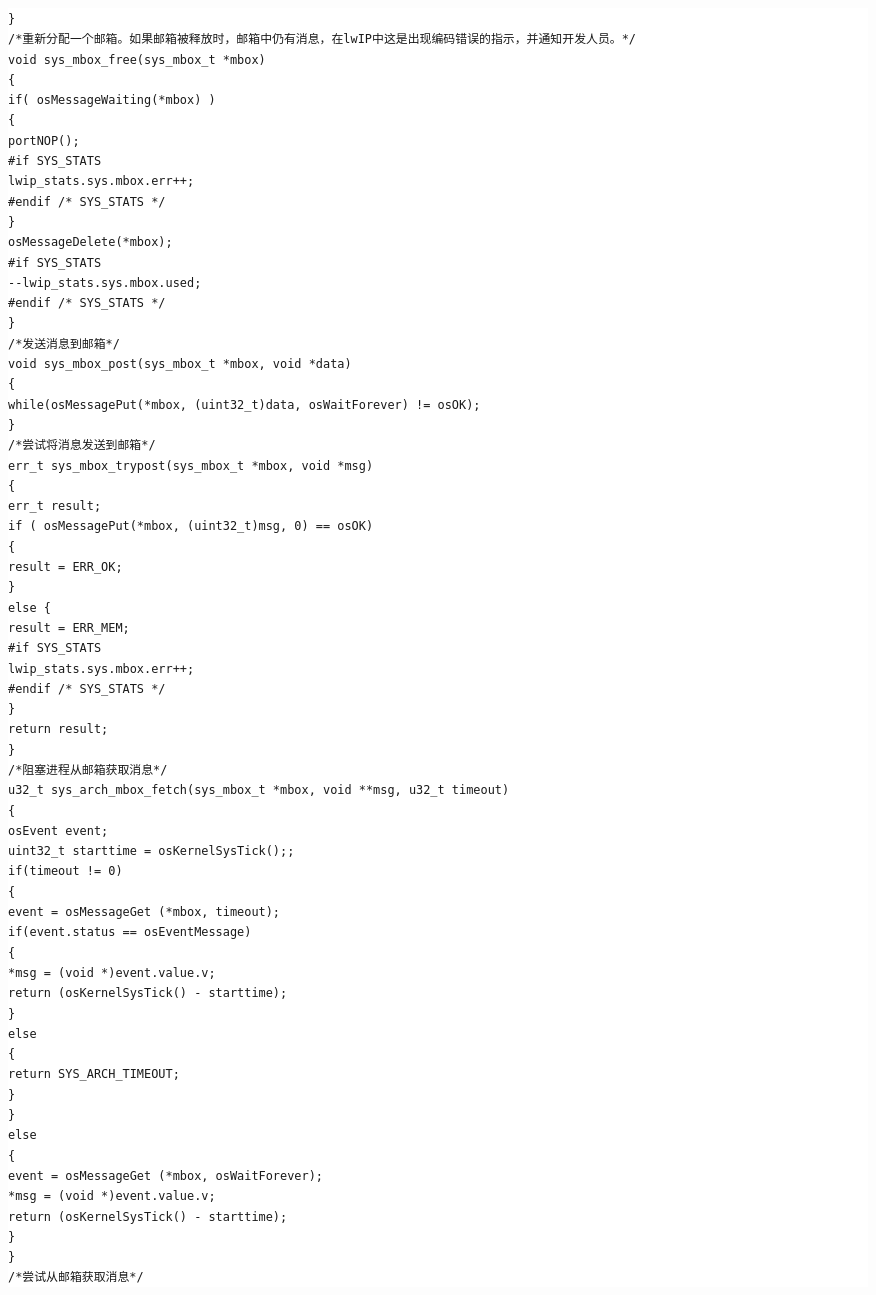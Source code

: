 ```
}
/*重新分配一个邮箱。如果邮箱被释放时，邮箱中仍有消息，在lwIP中这是出现编码错误的指示，并通知开发人员。*/
void sys_mbox_free(sys_mbox_t *mbox)
{
if( osMessageWaiting(*mbox) )
{
portNOP();
#if SYS_STATS
lwip_stats.sys.mbox.err++;
#endif /* SYS_STATS */
}
osMessageDelete(*mbox);
#if SYS_STATS
--lwip_stats.sys.mbox.used;
#endif /* SYS_STATS */
}
/*发送消息到邮箱*/
void sys_mbox_post(sys_mbox_t *mbox, void *data)
{
while(osMessagePut(*mbox, (uint32_t)data, osWaitForever) != osOK);
}
/*尝试将消息发送到邮箱*/
err_t sys_mbox_trypost(sys_mbox_t *mbox, void *msg)
{
err_t result;
if ( osMessagePut(*mbox, (uint32_t)msg, 0) == osOK)
{
result = ERR_OK;
}
else {
result = ERR_MEM;
#if SYS_STATS
lwip_stats.sys.mbox.err++;
#endif /* SYS_STATS */
}
return result;
}
/*阻塞进程从邮箱获取消息*/
u32_t sys_arch_mbox_fetch(sys_mbox_t *mbox, void **msg, u32_t timeout)
{
osEvent event;
uint32_t starttime = osKernelSysTick();;
if(timeout != 0)
{
event = osMessageGet (*mbox, timeout);
if(event.status == osEventMessage)
{
*msg = (void *)event.value.v;
return (osKernelSysTick() - starttime);
}
else
{
return SYS_ARCH_TIMEOUT;
}
}
else
{
event = osMessageGet (*mbox, osWaitForever);
*msg = (void *)event.value.v;
return (osKernelSysTick() - starttime);
}
}
/*尝试从邮箱获取消息*/
```